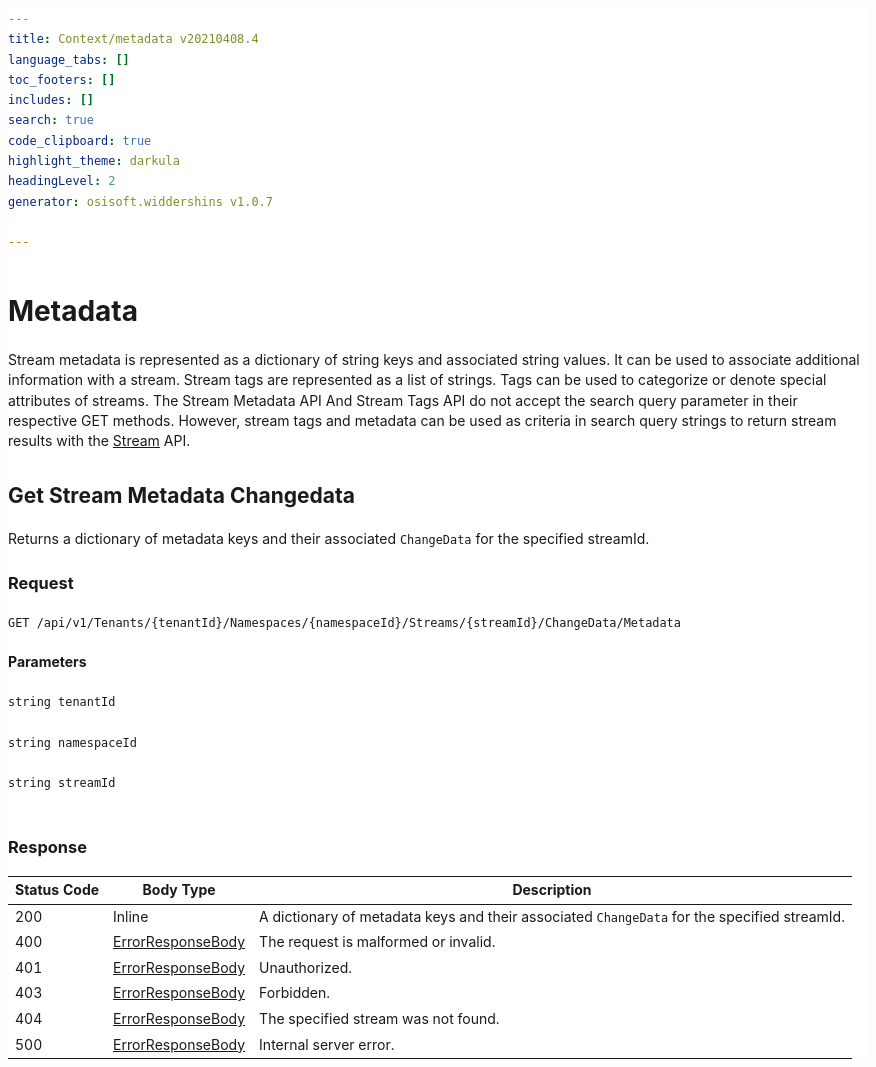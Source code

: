 ```yaml
---
title: Context/metadata v20210408.4
language_tabs: []
toc_footers: []
includes: []
search: true
code_clipboard: true
highlight_theme: darkula
headingLevel: 2
generator: osisoft.widdershins v1.0.7

---
```


# Metadata
Stream metadata is represented as a dictionary of string keys and associated string values. 
It can be used to associate additional information with a stream. Stream tags are represented 
as a list of strings. Tags can be used to categorize or denote special attributes of streams. 
The Stream Metadata API And Stream Tags API do not accept the search query parameter in their respective
GET methods. However, stream tags and metadata can be used as criteria in search query strings to return 
stream results with the [Stream](xref:sdsStreams) API. 

## Get Stream Metadata Changedata

<a id="opIdMetadata_Get Stream Metadata Changedata"></a>

Returns a dictionary of metadata keys and their associated `ChangeData` for the specified streamId.

### Request
```text 
GET /api/v1/Tenants/{tenantId}/Namespaces/{namespaceId}/Streams/{streamId}/ChangeData/Metadata
```

#### Parameters

`string tenantId`
<br/><br/>`string namespaceId`
<br/><br/>`string streamId`
<br/><br/>

### Response

|Status Code|Body Type|Description|
|---|---|---|
|200|Inline|A dictionary of metadata keys and their associated `ChangeData` for the specified streamId.|
|400|[ErrorResponseBody](#schemaerrorresponsebody)|The request is malformed or invalid.|
|401|[ErrorResponseBody](#schemaerrorresponsebody)|Unauthorized.|
|403|[ErrorResponseBody](#schemaerrorresponsebody)|Forbidden.|
|404|[ErrorResponseBody](#schemaerrorresponsebody)|The specified stream was not found.|
|500|[ErrorResponseBody](#schemaerrorresponsebody)|Internal server error.|
